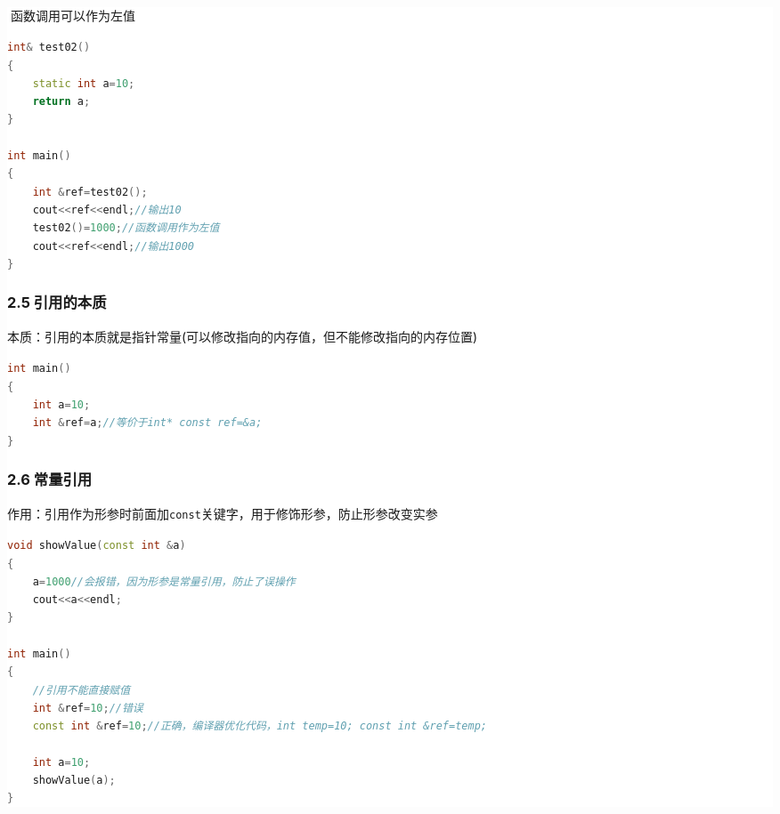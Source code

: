 ​	函数调用可以作为左值

```c++
int& test02()
{
    static int a=10;
    return a;
}

int main()
{
    int &ref=test02();
    cout<<ref<<endl;//输出10
    test02()=1000;//函数调用作为左值
    cout<<ref<<endl;//输出1000
}
```



### 2.5 引用的本质

​	本质：引用的本质就是指针常量(可以修改指向的内存值，但不能修改指向的内存位置)

```c++
int main()
{
	int a=10;
	int &ref=a;//等价于int* const ref=&a;
}
```



### 2.6 常量引用

​	作用：引用作为形参时前面加`const`关键字，用于修饰形参，防止形参改变实参

```c++
void showValue(const int &a)
{
    a=1000//会报错，因为形参是常量引用，防止了误操作
    cout<<a<<endl;
}

int main()
{
    //引用不能直接赋值
    int &ref=10;//错误
    const int &ref=10;//正确，编译器优化代码，int temp=10; const int &ref=temp;
    
    int a=10;
    showValue(a);
}
```

